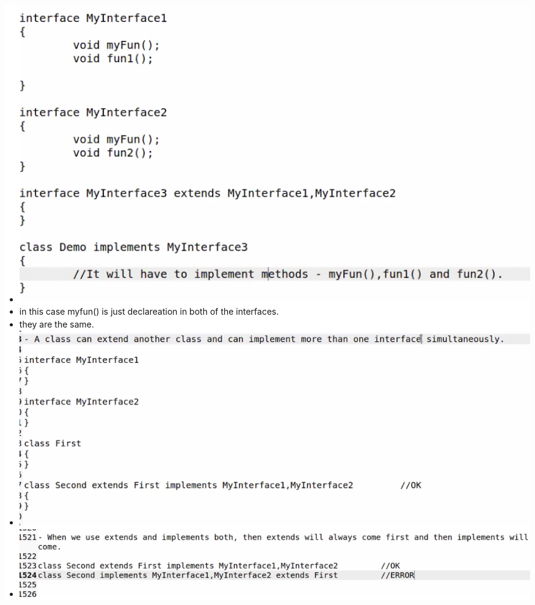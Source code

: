  - ![Alt text](image-32.png)
 - in this case myfun() is just declareation in both of the interfaces.
 - they are the same.
 - ![Alt text](image-33.png)
 - ![Alt text](image-34.png)
